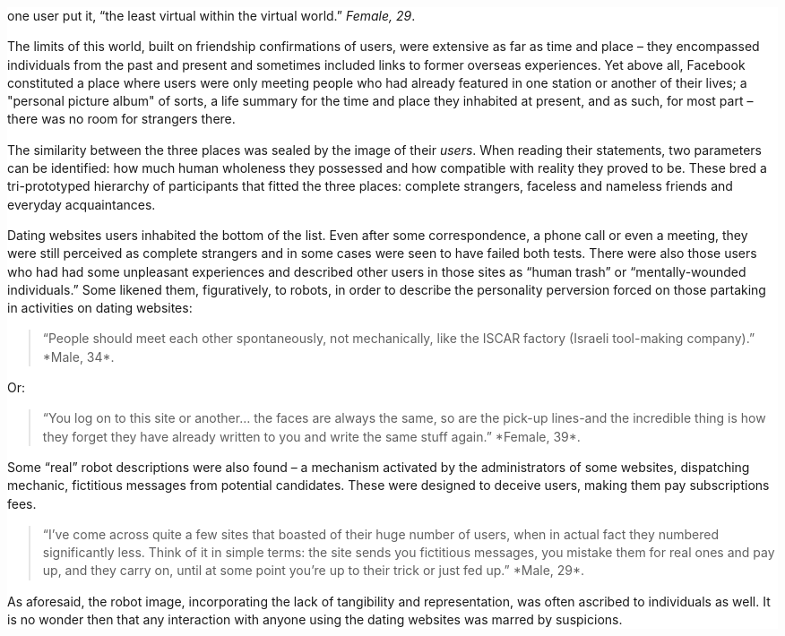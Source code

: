 one user put it, “the least virtual within the virtual world.” *Female,
29*.</blockquote>

The limits of this world, built on friendship confirmations of users,
were extensive as far as time and place – they encompassed individuals
from the past and present and sometimes included links to former
overseas experiences. Yet above all, Facebook constituted a place where
users were only meeting people who had already featured in one station
or another of their lives; a "personal picture album" of sorts, a life
summary for the time and place they inhabited at present, and as such,
for most part – there was no room for strangers there.

The similarity between the three places was sealed by the image of their
*users*. When reading their statements, two parameters can be
identified: how much human wholeness they possessed and how compatible
with reality they proved to be. These bred a tri-prototyped hierarchy of
participants that fitted the three places: complete strangers, faceless
and nameless friends and everyday acquaintances.

Dating websites users inhabited the bottom of the list. Even after some
correspondence, a phone call or even a meeting, they were still
perceived as complete strangers and in some cases were seen to have
failed both tests. There were also those users who had had some
unpleasant experiences and described other users in those sites as
“human trash” or “mentally-wounded individuals.” Some likened them,
figuratively, to robots, in order to describe the personality perversion
forced on those partaking in activities on dating websites:
<blockquote>
“People should meet each other spontaneously, not mechanically, like the
ISCAR factory (Israeli tool-making company).” *Male, 34*.</blockquote>

Or:
<blockquote>
“You log on to this site or another… the faces are always the same, so
are the pick-up lines-and the incredible thing is how they forget they
have already written to you and write the same stuff again.” *Female,
39*.</blockquote>

Some “real” robot descriptions were also found – a mechanism activated
by the administrators of some websites, dispatching mechanic, fictitious
messages from potential candidates. These were designed to deceive
users, making them pay subscriptions fees.
<blockquote>
“I’ve come across quite a few sites that boasted of their huge number of
users, when in actual fact they numbered significantly less. Think of it
in simple terms: the site sends you fictitious messages, you mistake
them for real ones and pay up, and they carry on, until at some point
you’re up to their trick or just fed up.” *Male, 29*.</blockquote>

As aforesaid, the robot image, incorporating the lack of tangibility and
representation, was often ascribed to individuals as well. It is no
wonder then that any interaction with anyone using the dating websites
was marred by suspicions.
